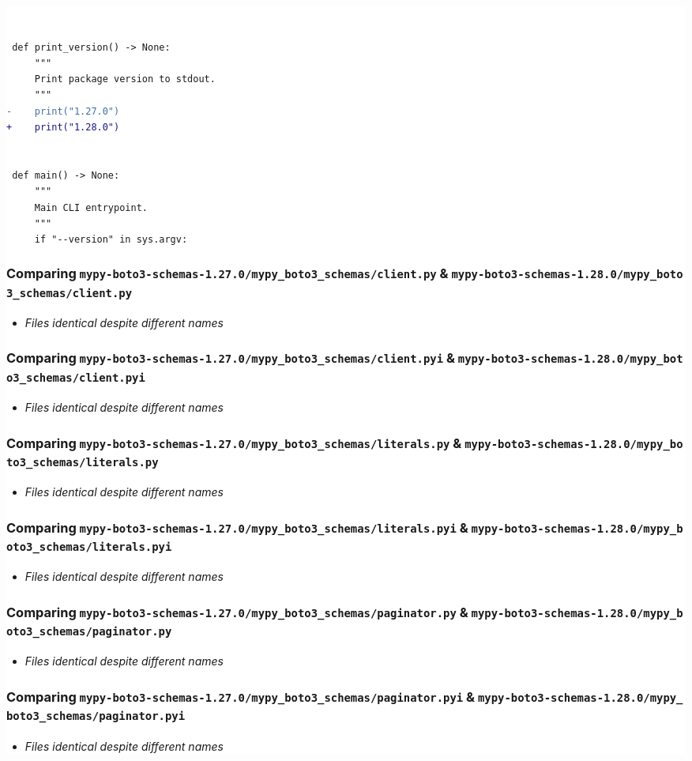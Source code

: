 ```diff
 
 
 def print_version() -> None:
     """
     Print package version to stdout.
     """
-    print("1.27.0")
+    print("1.28.0")
 
 
 def main() -> None:
     """
     Main CLI entrypoint.
     """
     if "--version" in sys.argv:
```

### Comparing `mypy-boto3-schemas-1.27.0/mypy_boto3_schemas/client.py` & `mypy-boto3-schemas-1.28.0/mypy_boto3_schemas/client.py`

 * *Files identical despite different names*

### Comparing `mypy-boto3-schemas-1.27.0/mypy_boto3_schemas/client.pyi` & `mypy-boto3-schemas-1.28.0/mypy_boto3_schemas/client.pyi`

 * *Files identical despite different names*

### Comparing `mypy-boto3-schemas-1.27.0/mypy_boto3_schemas/literals.py` & `mypy-boto3-schemas-1.28.0/mypy_boto3_schemas/literals.py`

 * *Files identical despite different names*

### Comparing `mypy-boto3-schemas-1.27.0/mypy_boto3_schemas/literals.pyi` & `mypy-boto3-schemas-1.28.0/mypy_boto3_schemas/literals.pyi`

 * *Files identical despite different names*

### Comparing `mypy-boto3-schemas-1.27.0/mypy_boto3_schemas/paginator.py` & `mypy-boto3-schemas-1.28.0/mypy_boto3_schemas/paginator.py`

 * *Files identical despite different names*

### Comparing `mypy-boto3-schemas-1.27.0/mypy_boto3_schemas/paginator.pyi` & `mypy-boto3-schemas-1.28.0/mypy_boto3_schemas/paginator.pyi`

 * *Files identical despite different names*
